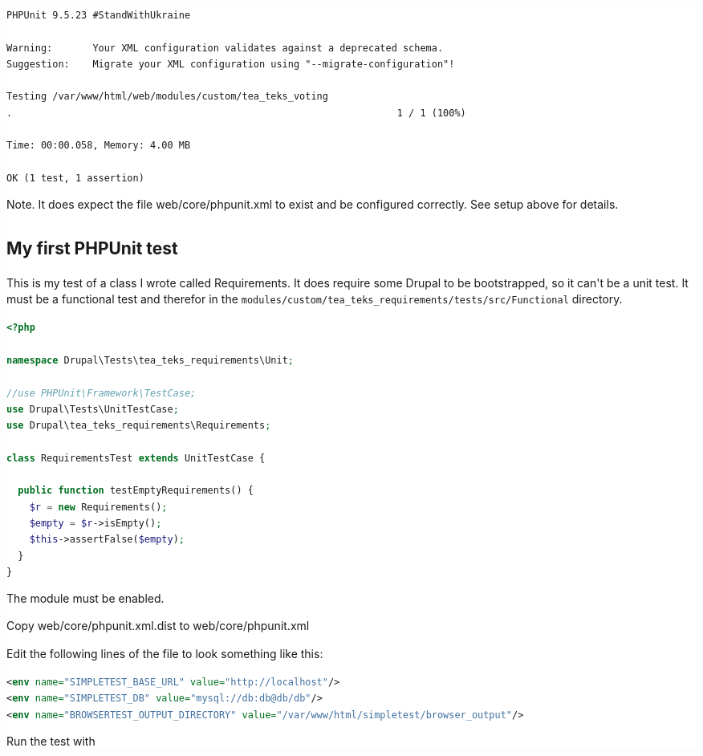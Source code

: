 ```
PHPUnit 9.5.23 #StandWithUkraine

Warning:       Your XML configuration validates against a deprecated schema.
Suggestion:    Migrate your XML configuration using "--migrate-configuration"!

Testing /var/www/html/web/modules/custom/tea_teks_voting
.                                                                   1 / 1 (100%)

Time: 00:00.058, Memory: 4.00 MB

OK (1 test, 1 assertion)
```

Note. It does expect the file web/core/phpunit.xml to exist and be
configured correctly. See setup above for details.

## My first PHPUnit test

This is my test of a class I wrote called Requirements. It does require some Drupal to be bootstrapped, so it can't be a unit test. It must be a functional test and therefor in the `modules/custom/tea_teks_requirements/tests/src/Functional` directory.

```php
<?php

namespace Drupal\Tests\tea_teks_requirements\Unit;

//use PHPUnit\Framework\TestCase;
use Drupal\Tests\UnitTestCase;
use Drupal\tea_teks_requirements\Requirements;

class RequirementsTest extends UnitTestCase {

  public function testEmptyRequirements() {
    $r = new Requirements();
    $empty = $r->isEmpty();
    $this->assertFalse($empty);
  }
}
```

The module must be enabled.

Copy web/core/phpunit.xml.dist to web/core/phpunit.xml

Edit the following lines of the file to look something like this:

```xml
<env name="SIMPLETEST_BASE_URL" value="http://localhost"/>
<env name="SIMPLETEST_DB" value="mysql://db:db@db/db"/>
<env name="BROWSERTEST_OUTPUT_DIRECTORY" value="/var/www/html/simpletest/browser_output"/>
```
Run the test with
